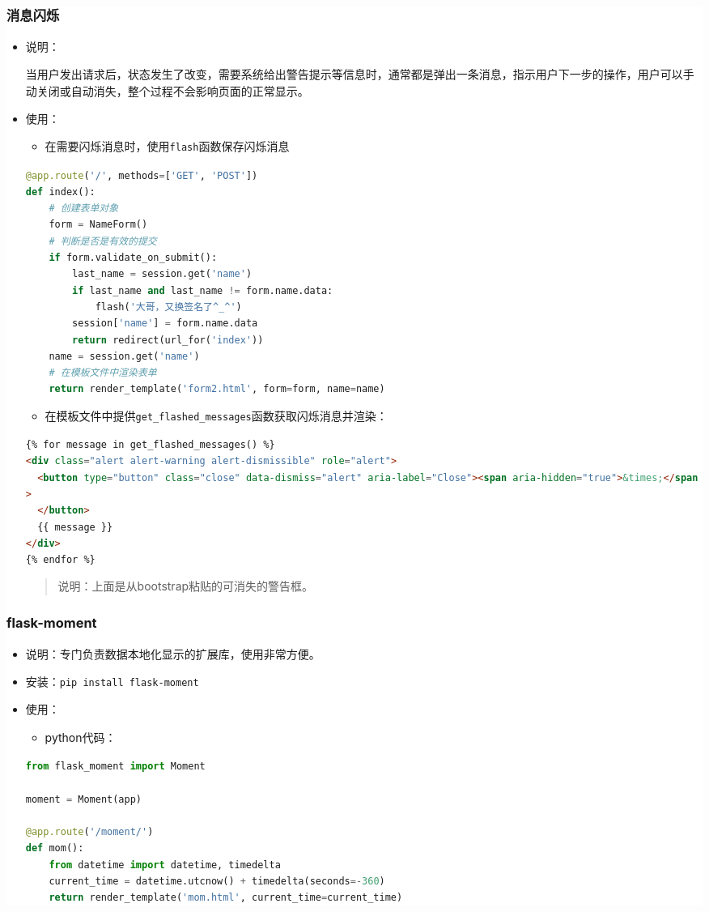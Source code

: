 ### 消息闪烁

- 说明：

  当用户发出请求后，状态发生了改变，需要系统给出警告提示等信息时，通常都是弹出一条消息，指示用户下一步的操作，用户可以手动关闭或自动消失，整个过程不会影响页面的正常显示。

- 使用：

  - 在需要闪烁消息时，使用`flash`函数保存闪烁消息

  ```python
  @app.route('/', methods=['GET', 'POST'])
  def index():
      # 创建表单对象
      form = NameForm()
      # 判断是否是有效的提交
      if form.validate_on_submit():
          last_name = session.get('name')
          if last_name and last_name != form.name.data:
              flash('大哥，又换签名了^_^')
          session['name'] = form.name.data
          return redirect(url_for('index'))
      name = session.get('name')
      # 在模板文件中渲染表单
      return render_template('form2.html', form=form, name=name)
  ```

  - 在模板文件中提供`get_flashed_messages`函数获取闪烁消息并渲染：

  ```html
  {% for message in get_flashed_messages() %}
  <div class="alert alert-warning alert-dismissible" role="alert">
  	<button type="button" class="close" data-dismiss="alert" aria-label="Close"><span aria-hidden="true">&times;</span>
  	</button>
  	{{ message }}
  </div>
  {% endfor %}
  ```

  > 说明：上面是从bootstrap粘贴的可消失的警告框。

### flask-moment

- 说明：专门负责数据本地化显示的扩展库，使用非常方便。

- 安装：`pip install flask-moment`

- 使用：

  - python代码：

  ```python
  from flask_moment import Moment

  moment = Moment(app)

  @app.route('/moment/')
  def mom():
      from datetime import datetime, timedelta
      current_time = datetime.utcnow() + timedelta(seconds=-360)
      return render_template('mom.html', current_time=current_time)
  ```
